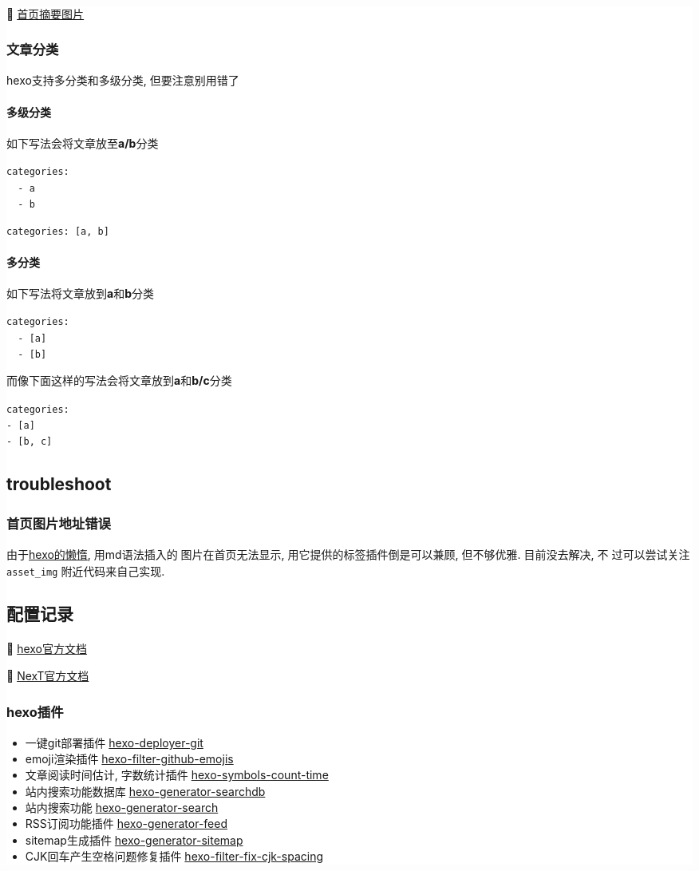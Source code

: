 🔗 [首页摘要图片](https://segmentfault.com/q/1010000004840061/a-1020000004895286)

### 文章分类

hexo支持多分类和多级分类, 但要注意别用错了

#### 多级分类

如下写法会将文章放至**a/b**分类

```
categories:
  - a
  - b
```

```
categories: [a, b]
```

#### 多分类

如下写法将文章放到**a**和**b**分类

```
categories:
  - [a]
  - [b]
```

而像下面这样的写法会将文章放到**a**和**b/c**分类

```
categories:
- [a]
- [b, c]
```

## troubleshoot

### 首页图片地址错误

由于[hexo的懒惰](https://hexo.io/zh-cn/docs/asset-folders.html), 用md语法插入的
图片在首页无法显示, 用它提供的标签插件倒是可以兼顾, 但不够优雅. 目前没去解决, 不
过可以尝试关注 `asset_img` 附近代码来自己实现.

## 配置记录

📖 [hexo官方文档](https://hexo.io/zh-cn/docs/)

📖 [NexT官方文档](https://theme-next.org/docs/getting-started/)

### hexo插件

* 一键git部署插件 [hexo-deployer-git](https://github.com/hexojs/hexo-deployer-git)
* emoji渲染插件 [hexo-filter-github-emojis](https://www.npmjs.com/package/hexo-filter-github-emojis)
* 文章阅读时间估计, 字数统计插件 [hexo-symbols-count-time](https://github.com/theme-next/hexo-symbols-count-time)
* 站内搜索功能数据库 [hexo-generator-searchdb](https://github.com/theme-next/hexo-generator-searchdb)
* 站内搜索功能 [hexo-generator-search](https://github.com/wzpan/hexo-generator-search)
* RSS订阅功能插件 [hexo-generator-feed](https://github.com/hexojs/hexo-generator-feed)
* sitemap生成插件 [hexo-generator-sitemap](https://github.com/hexojs/hexo-generator-sitemap)
* CJK回车产生空格问题修复插件 [hexo-filter-fix-cjk-spacing](https://github.com/lotabout/hexo-filter-fix-cjk-spacing)

